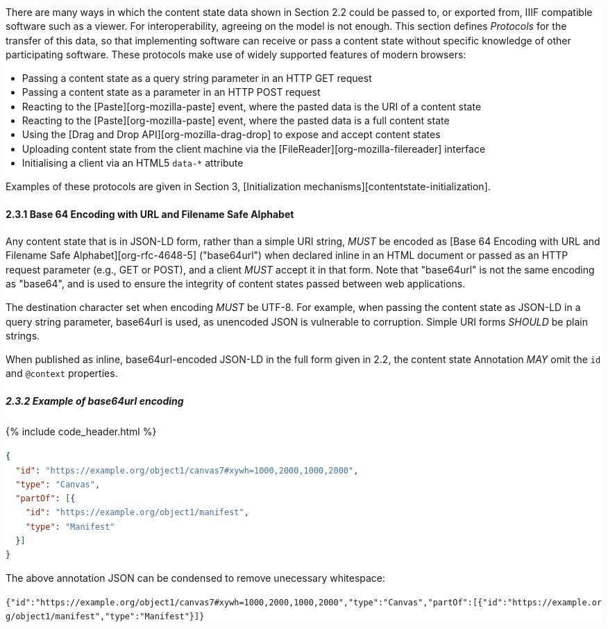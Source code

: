 There are many ways in which the content state data shown in Section 2.2 could be passed to, or exported from, IIIF compatible software such as a viewer. For interoperability, agreeing on the model is not enough. This section defines _Protocols_ for the transfer of this data, so that implementing software can receive or pass a content state without specific knowledge of other participating software. These protocols make use of widely supported features of modern browsers:

* Passing a content state as a query string parameter in an HTTP GET request
* Passing a content state as a parameter in an HTTP POST request
* Reacting to the [Paste][org-mozilla-paste] event, where the pasted data is the URI of a content state
* Reacting to the [Paste][org-mozilla-paste] event, where the pasted data is a full content state
* Using the [Drag and Drop API][org-mozilla-drag-drop] to expose and accept content states
* Uploading content state from the client machine via the [FileReader][org-mozilla-filereader] interface
* Initialising a client via an HTML5 `data-*` attribute

Examples of these protocols are given in Section 3, [Initialization mechanisms][contentstate-initialization].



#### 2.3.1 Base 64 Encoding with URL and Filename Safe Alphabet

Any content state that is in JSON-LD form, rather than a simple URI string, _MUST_ be encoded as [Base 64 Encoding with URL and Filename Safe Alphabet][org-rfc-4648-5] ("base64url") when declared inline in an HTML document or passed as an HTTP request parameter (e.g., GET or POST), and a client _MUST_ accept it in that form. Note that "base64url" is not the same encoding as "base64", and is used to ensure the integrity of content states passed between web applications.

The destination character set when encoding _MUST_ be UTF-8. For example, when passing the content state as JSON-LD in a query string parameter, base64url is used, as unencoded JSON is vulnerable to corruption. Simple URI forms _SHOULD_ be plain strings.

When published as inline, base64url-encoded JSON-LD in the full form given in 2.2, the content state Annotation _MAY_ omit the `id` and `@context` properties.

##### 2.3.2 Example of base64url encoding

{% include code_header.html %}
``` json
{
  "id": "https://example.org/object1/canvas7#xywh=1000,2000,1000,2000",
  "type": "Canvas",
  "partOf": [{
    "id": "https://example.org/object1/manifest",
    "type": "Manifest"
  }]
}
```

The above annotation JSON can be condensed to remove unecessary whitespace:


```
{"id":"https://example.org/object1/canvas7#xywh=1000,2000,1000,2000","type":"Canvas","partOf":[{"id":"https://example.org/object1/manifest","type":"Manifest"}]}
```
